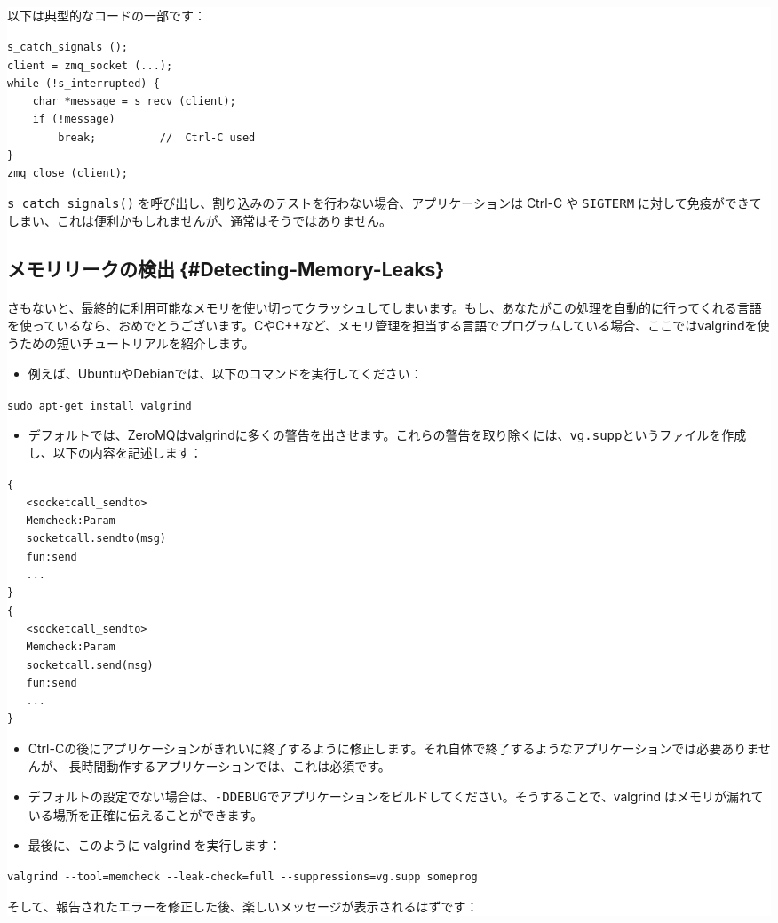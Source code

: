 以下は典型的なコードの一部です：

```
s_catch_signals ();
client = zmq_socket (...);
while (!s_interrupted) {
    char *message = s_recv (client);
    if (!message)
        break;          //  Ctrl-C used
}
zmq_close (client);
```

<tt>s_catch_signals()</tt> を呼び出し、割り込みのテストを行わない場合、アプリケーションは Ctrl-C や <tt>SIGTERM</tt> に対して免疫ができてしまい、これは便利かもしれませんが、通常はそうではありません。

## メモリリークの検出 {#Detecting-Memory-Leaks}

さもないと、最終的に利用可能なメモリを使い切ってクラッシュしてしまいます。もし、あなたがこの処理を自動的に行ってくれる言語を使っているなら、おめでとうございます。CやC++など、メモリ管理を担当する言語でプログラムしている場合、ここではvalgrindを使うための短いチュートリアルを紹介します。

* 例えば、UbuntuやDebianでは、以下のコマンドを実行してください：

```
sudo apt-get install valgrind
```

* デフォルトでは、ZeroMQはvalgrindに多くの警告を出させます。これらの警告を取り除くには、<tt>vg.supp</tt>というファイルを作成し、以下の内容を記述します：

```
{
   <socketcall_sendto>
   Memcheck:Param
   socketcall.sendto(msg)
   fun:send
   ...
}
{
   <socketcall_sendto>
   Memcheck:Param
   socketcall.send(msg)
   fun:send
   ...
}
```

* Ctrl-Cの後にアプリケーションがきれいに終了するように修正します。それ自体で終了するようなアプリケーションでは必要ありませんが、 長時間動作するアプリケーションでは、これは必須です。

* デフォルトの設定でない場合は、<tt>-DDEBUG</tt>でアプリケーションをビルドしてください。そうすることで、valgrind はメモリが漏れている場所を正確に伝えることができます。

* 最後に、このように valgrind を実行します：

```
valgrind --tool=memcheck --leak-check=full --suppressions=vg.supp someprog
```

そして、報告されたエラーを修正した後、楽しいメッセージが表示されるはずです：
